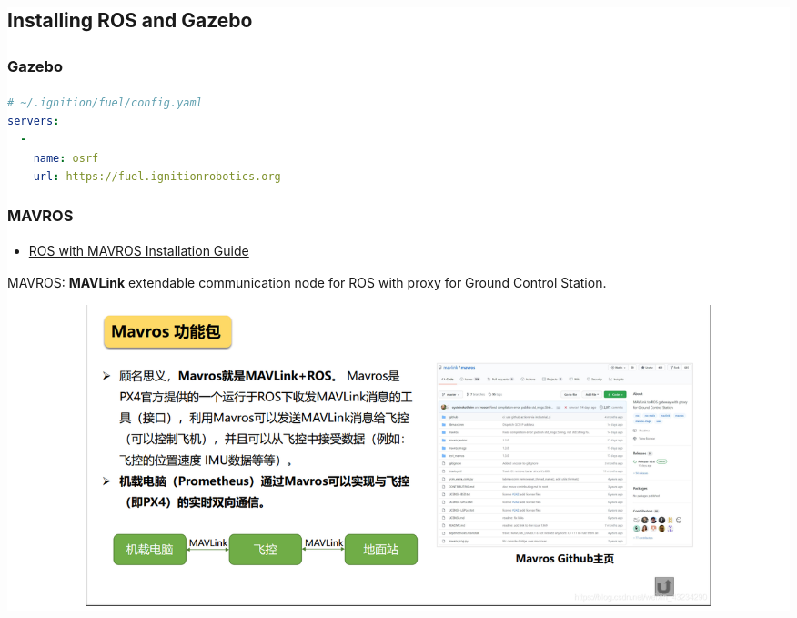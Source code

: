 

## Installing ROS and Gazebo

### Gazebo

```yaml
# ~/.ignition/fuel/config.yaml
servers:
  -
    name: osrf
    url: https://fuel.ignitionrobotics.org
```

### MAVROS

* [ROS with MAVROS Installation Guide](https://docs.px4.io/main/en/ros/mavros_installation.html)

[MAVROS](http://wiki.ros.org/mavros): **MAVLink** extendable communication node for ROS with proxy for Ground Control Station.

<p align="center">
  <img src="../img/mavros.png" style="width:80%">